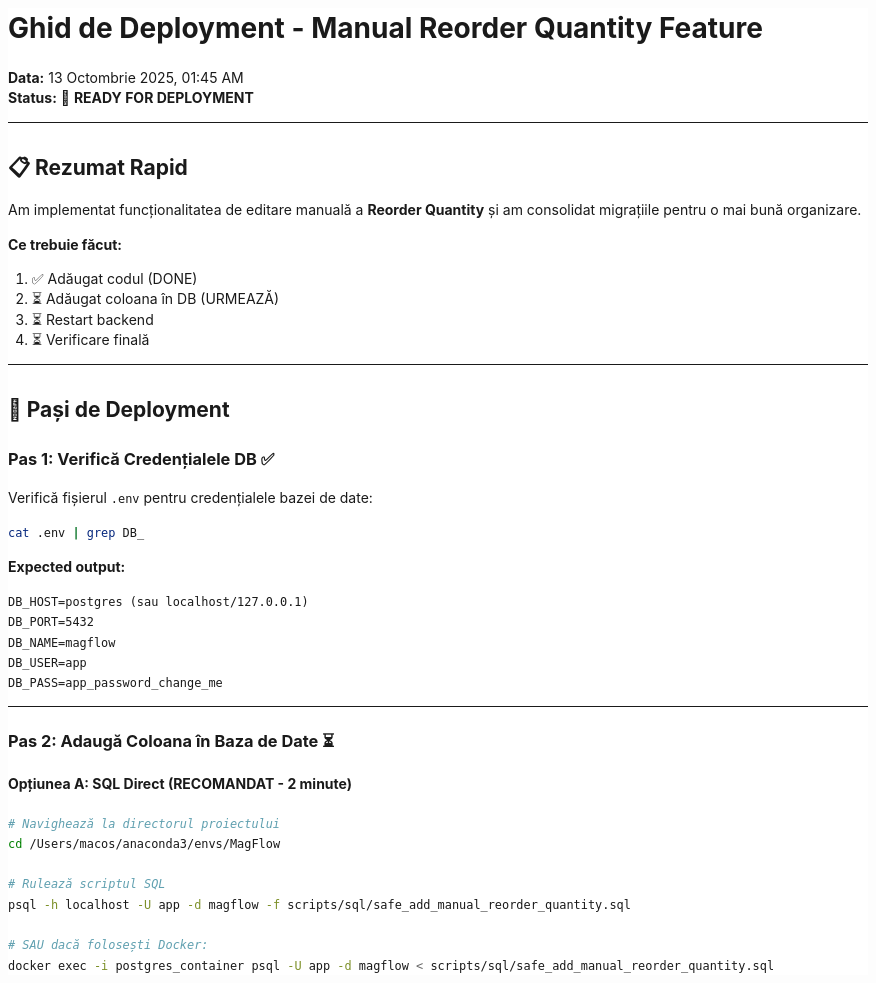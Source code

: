 # Ghid de Deployment - Manual Reorder Quantity Feature
**Data:** 13 Octombrie 2025, 01:45 AM  
**Status:** 🚀 **READY FOR DEPLOYMENT**

---

## 📋 Rezumat Rapid

Am implementat funcționalitatea de editare manuală a **Reorder Quantity** și am consolidat migrațiile pentru o mai bună organizare.

**Ce trebuie făcut:**
1. ✅ Adăugat codul (DONE)
2. ⏳ Adăugat coloana în DB (URMEAZĂ)
3. ⏳ Restart backend
4. ⏳ Verificare finală

---

## 🚀 Pași de Deployment

### **Pas 1: Verifică Credențialele DB** ✅

Verifică fișierul `.env` pentru credențialele bazei de date:

```bash
cat .env | grep DB_
```

**Expected output:**
```
DB_HOST=postgres (sau localhost/127.0.0.1)
DB_PORT=5432
DB_NAME=magflow
DB_USER=app
DB_PASS=app_password_change_me
```

---

### **Pas 2: Adaugă Coloana în Baza de Date** ⏳

#### **Opțiunea A: SQL Direct (RECOMANDAT - 2 minute)**

```bash
# Navighează la directorul proiectului
cd /Users/macos/anaconda3/envs/MagFlow

# Rulează scriptul SQL
psql -h localhost -U app -d magflow -f scripts/sql/safe_add_manual_reorder_quantity.sql

# SAU dacă folosești Docker:
docker exec -i postgres_container psql -U app -d magflow < scripts/sql/safe_add_manual_reorder_quantity.sql
```
